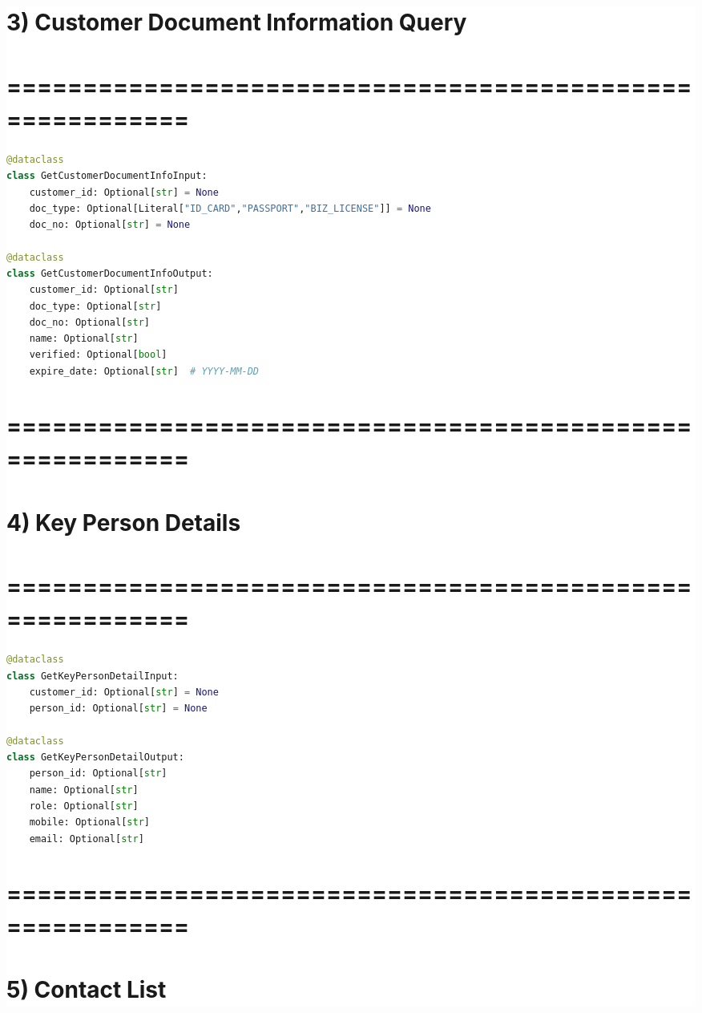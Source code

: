 # 3) Customer Document Information Query

# =========================================================

```python
@dataclass
class GetCustomerDocumentInfoInput:
    customer_id: Optional[str] = None
    doc_type: Optional[Literal["ID_CARD","PASSPORT","BIZ_LICENSE"]] = None
    doc_no: Optional[str] = None

@dataclass
class GetCustomerDocumentInfoOutput:
    customer_id: Optional[str]
    doc_type: Optional[str]
    doc_no: Optional[str]
    name: Optional[str]
    verified: Optional[bool]
    expire_date: Optional[str]  # YYYY-MM-DD
```

# =========================================================

# 4) Key Person Details

# =========================================================

```python
@dataclass
class GetKeyPersonDetailInput:
    customer_id: Optional[str] = None
    person_id: Optional[str] = None

@dataclass
class GetKeyPersonDetailOutput:
    person_id: Optional[str]
    name: Optional[str]
    role: Optional[str]
    mobile: Optional[str]
    email: Optional[str]
```

# =========================================================

# 5) Contact List
